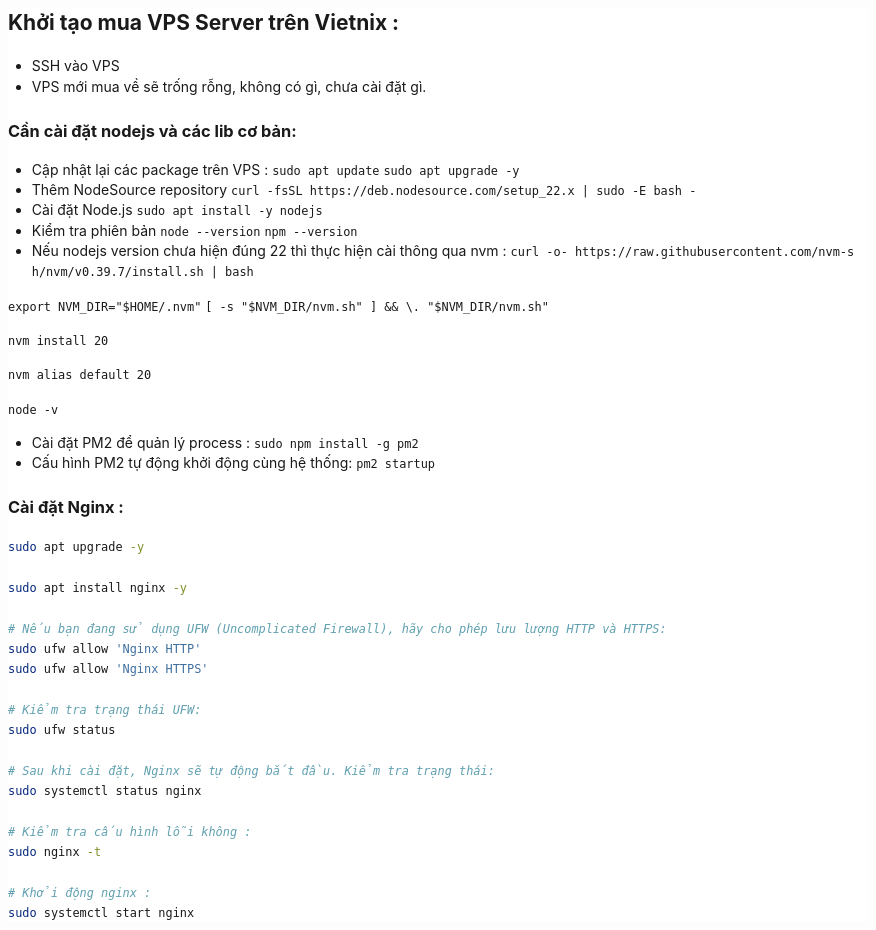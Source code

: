 

## Khởi tạo mua VPS Server trên Vietnix : 
- SSH vào VPS 
- VPS mới mua về sẽ trống rỗng, không có gì, chưa cài đặt gì. 
### Cần cài đặt nodejs và các lib cơ bản: 
- Cập nhật lại các package trên VPS : 
```sudo apt update```
```sudo apt upgrade -y```
- Thêm NodeSource repository
```curl -fsSL https://deb.nodesource.com/setup_22.x | sudo -E bash -```
- Cài đặt Node.js
```sudo apt install -y nodejs```
- Kiểm tra phiên bản
```node --version```
```npm --version```
- Nếu nodejs version chưa hiện đúng 22 thì thực hiện cài thông qua nvm : 
```curl -o- https://raw.githubusercontent.com/nvm-sh/nvm/v0.39.7/install.sh | bash```

```export NVM_DIR="$HOME/.nvm"```
```[ -s "$NVM_DIR/nvm.sh" ] && \. "$NVM_DIR/nvm.sh"```

```nvm install 20```

```nvm alias default 20```

```node -v```
- Cài đặt PM2 để quản lý process : 
```sudo npm install -g pm2```
- Cấu hình PM2 tự động khởi động cùng hệ thống:
```pm2 startup```

### Cài đặt Nginx : 

```sh
sudo apt upgrade -y

sudo apt install nginx -y

# Nếu bạn đang sử dụng UFW (Uncomplicated Firewall), hãy cho phép lưu lượng HTTP và HTTPS:
sudo ufw allow 'Nginx HTTP'
sudo ufw allow 'Nginx HTTPS'

# Kiểm tra trạng thái UFW:
sudo ufw status

# Sau khi cài đặt, Nginx sẽ tự động bắt đầu. Kiểm tra trạng thái:
sudo systemctl status nginx

# Kiểm tra cấu hình lỗi không : 
sudo nginx -t

# Khởi động nginx : 
sudo systemctl start nginx


```
